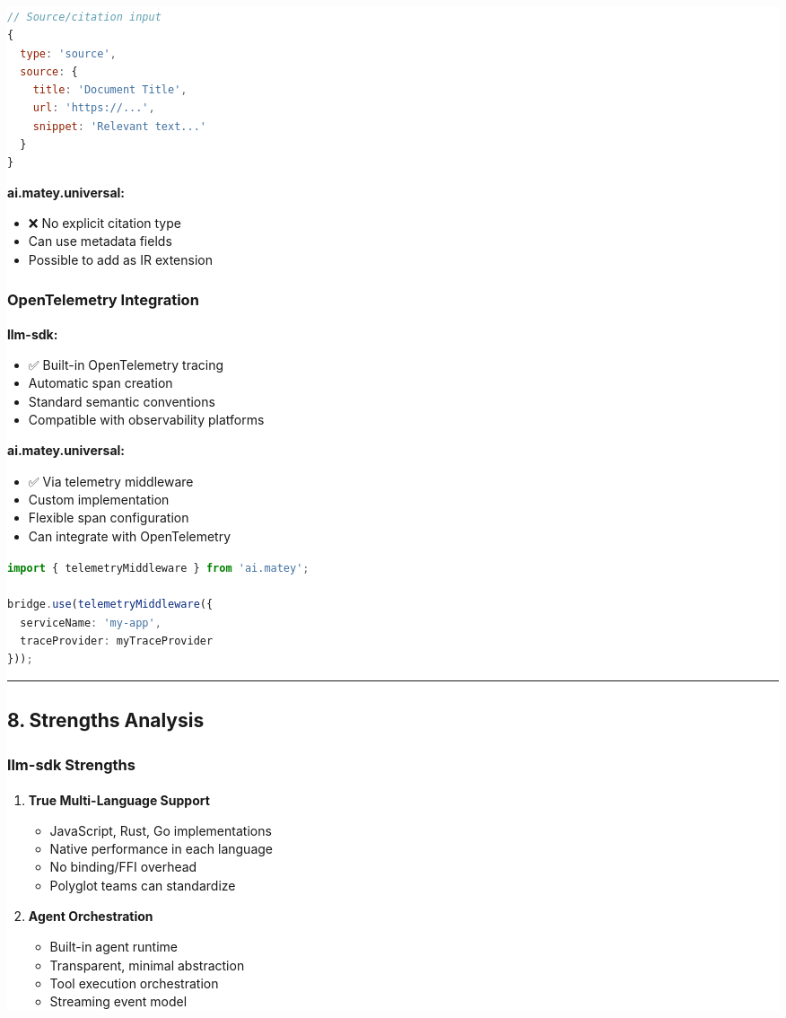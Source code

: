 ```javascript
// Source/citation input
{
  type: 'source',
  source: {
    title: 'Document Title',
    url: 'https://...',
    snippet: 'Relevant text...'
  }
}
```

**ai.matey.universal:**
- ❌ No explicit citation type
- Can use metadata fields
- Possible to add as IR extension

### OpenTelemetry Integration

**llm-sdk:**
- ✅ Built-in OpenTelemetry tracing
- Automatic span creation
- Standard semantic conventions
- Compatible with observability platforms

**ai.matey.universal:**
- ✅ Via telemetry middleware
- Custom implementation
- Flexible span configuration
- Can integrate with OpenTelemetry

```typescript
import { telemetryMiddleware } from 'ai.matey';

bridge.use(telemetryMiddleware({
  serviceName: 'my-app',
  traceProvider: myTraceProvider
}));
```

---

## 8. Strengths Analysis

### llm-sdk Strengths

1. **True Multi-Language Support**
   - JavaScript, Rust, Go implementations
   - Native performance in each language
   - No binding/FFI overhead
   - Polyglot teams can standardize

2. **Agent Orchestration**
   - Built-in agent runtime
   - Transparent, minimal abstraction
   - Tool execution orchestration
   - Streaming event model
